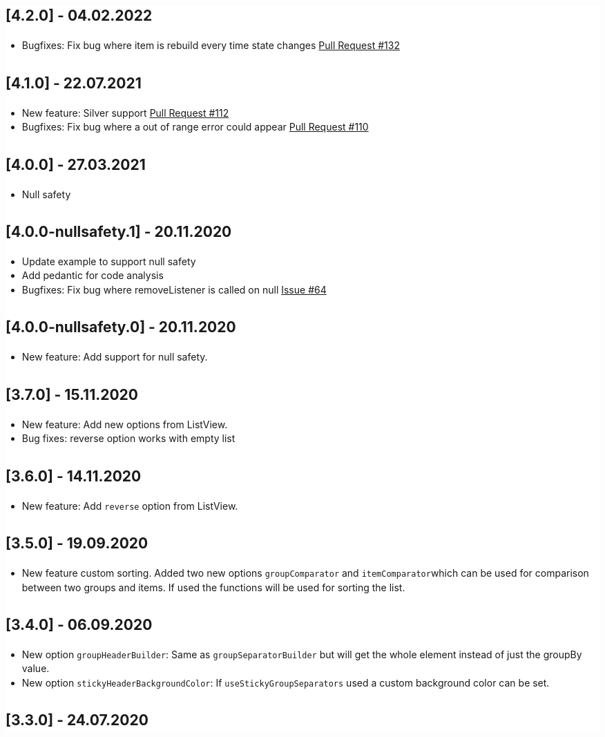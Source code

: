 ## [4.2.0] - 04.02.2022

* Bugfixes: Fix bug where item is rebuild every time state changes [Pull Request #132](https://github.com/Dimibe/grouped_list/pull/132) 

## [4.1.0] - 22.07.2021

* New feature: Silver support [Pull Request #112](https://github.com/Dimibe/grouped_list/pull/112) 
* Bugfixes: Fix bug where a out of range error could appear [Pull Request #110](https://github.com/Dimibe/grouped_list/pull/110) 

## [4.0.0] - 27.03.2021

* Null safety

## [4.0.0-nullsafety.1] - 20.11.2020

* Update example to support null safety
* Add pedantic for code analysis
* Bugfixes: Fix bug where removeListener is called on null [Issue #64](https://github.com/Dimibe/grouped_list/issues/64) 

## [4.0.0-nullsafety.0] - 20.11.2020

* New feature: Add support for null safety.

## [3.7.0] - 15.11.2020

* New feature: Add new options from ListView.
* Bug fixes: reverse option works with empty list

## [3.6.0] - 14.11.2020

* New feature: Add `reverse` option from ListView.

## [3.5.0] - 19.09.2020

* New feature custom sorting. Added two new options `groupComparator` and `itemComparator`which can be used for comparison between two groups and items. If used the functions will be used for sorting the list.

## [3.4.0] - 06.09.2020

* New option `groupHeaderBuilder`: Same as `groupSeparatorBuilder` but will get the whole element instead of just the groupBy value.
* New option `stickyHeaderBackgroundColor`: If `useStickyGroupSeparators` used a custom background color can be set.

## [3.3.0] - 24.07.2020
